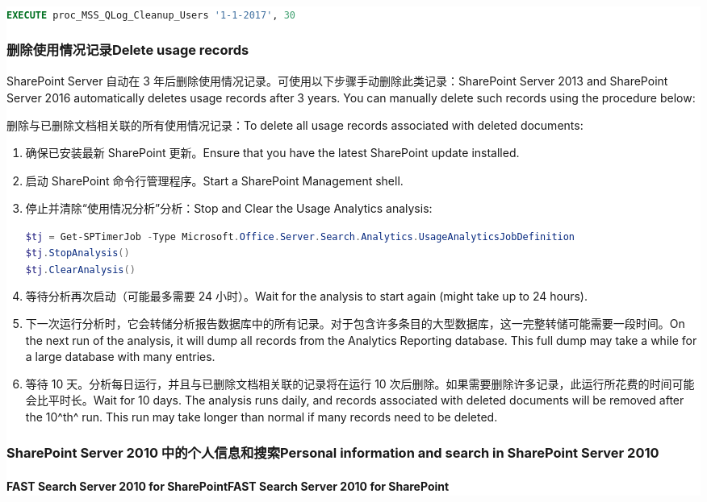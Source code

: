 ```sql
EXECUTE proc_MSS_QLog_Cleanup_Users '1-1-2017', 30 
```

### <a name="delete-usage-records"></a><span data-ttu-id="39a2e-178">删除使用情况记录</span><span class="sxs-lookup"><span data-stu-id="39a2e-178">Delete usage records</span></span>

<span data-ttu-id="39a2e-p115">SharePoint Server 自动在 3 年后删除使用情况记录。可使用以下步骤手动删除此类记录：</span><span class="sxs-lookup"><span data-stu-id="39a2e-p115">SharePoint Server 2013 and SharePoint Server 2016 automatically deletes usage records after 3 years. You can manually delete such records using the procedure below:</span></span>

<span data-ttu-id="39a2e-181">删除与已删除文档相关联的所有使用情况记录：</span><span class="sxs-lookup"><span data-stu-id="39a2e-181">To delete all usage records associated with deleted documents:</span></span> 

1.  <span data-ttu-id="39a2e-182">确保已安装最新 SharePoint 更新。</span><span class="sxs-lookup"><span data-stu-id="39a2e-182">Ensure that you have the latest SharePoint update installed.</span></span> 

2.  <span data-ttu-id="39a2e-183">启动 SharePoint 命令行管理程序。</span><span class="sxs-lookup"><span data-stu-id="39a2e-183">Start a SharePoint Management shell.</span></span>

3.  <span data-ttu-id="39a2e-184">停止并清除“使用情况分析”分析：</span><span class="sxs-lookup"><span data-stu-id="39a2e-184">Stop and Clear the Usage Analytics analysis:</span></span> 

    ```powershell
    $tj = Get-SPTimerJob -Type Microsoft.Office.Server.Search.Analytics.UsageAnalyticsJobDefinition 
    $tj.StopAnalysis() 
    $tj.ClearAnalysis() 
    ```

4.  <span data-ttu-id="39a2e-185">等待分析再次启动（可能最多需要 24 小时）。</span><span class="sxs-lookup"><span data-stu-id="39a2e-185">Wait for the analysis to start again (might take up to 24 hours).</span></span> 

5.  <span data-ttu-id="39a2e-p116">下一次运行分析时，它会转储分析报告数据库中的所有记录。对于包含许多条目的大型数据库，这一完整转储可能需要一段时间。</span><span class="sxs-lookup"><span data-stu-id="39a2e-p116">On the next run of the analysis, it will dump all records from the Analytics Reporting database. This full dump may take a while for a large database with many entries.</span></span>

6.  <span data-ttu-id="39a2e-p117">等待 10 天。分析每日运行，并且与已删除文档相关联的记录将在运行 10 次后删除。如果需要删除许多记录，此运行所花费的时间可能会比平时长。</span><span class="sxs-lookup"><span data-stu-id="39a2e-p117">Wait for 10 days. The analysis runs daily, and records associated with deleted documents will be removed after the 10^th^ run. This run may take longer than normal if many records need to be deleted.</span></span> 

### <a name="personal-information-and-search-in-sharepoint-server-2010"></a><span data-ttu-id="39a2e-191">SharePoint Server 2010 中的个人信息和搜索</span><span class="sxs-lookup"><span data-stu-id="39a2e-191">Personal information and search in SharePoint Server 2010</span></span>

#### <a name="fast-search-server-2010-for-sharepoint"></a><span data-ttu-id="39a2e-192">FAST Search Server 2010 for SharePoint</span><span class="sxs-lookup"><span data-stu-id="39a2e-192">FAST Search Server 2010 for SharePoint</span></span> 
